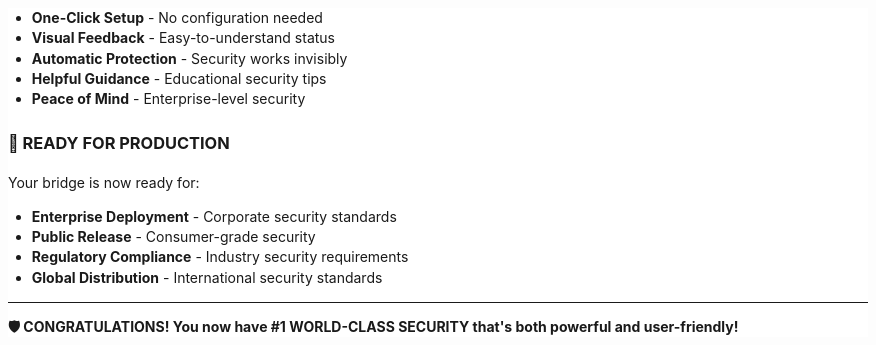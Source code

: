 - **One-Click Setup** - No configuration needed
- **Visual Feedback** - Easy-to-understand status
- **Automatic Protection** - Security works invisibly
- **Helpful Guidance** - Educational security tips
- **Peace of Mind** - Enterprise-level security

### **🚀 READY FOR PRODUCTION**

Your bridge is now ready for:
- **Enterprise Deployment** - Corporate security standards
- **Public Release** - Consumer-grade security
- **Regulatory Compliance** - Industry security requirements
- **Global Distribution** - International security standards

---

**🛡️ CONGRATULATIONS! You now have #1 WORLD-CLASS SECURITY that's both powerful and user-friendly!**
